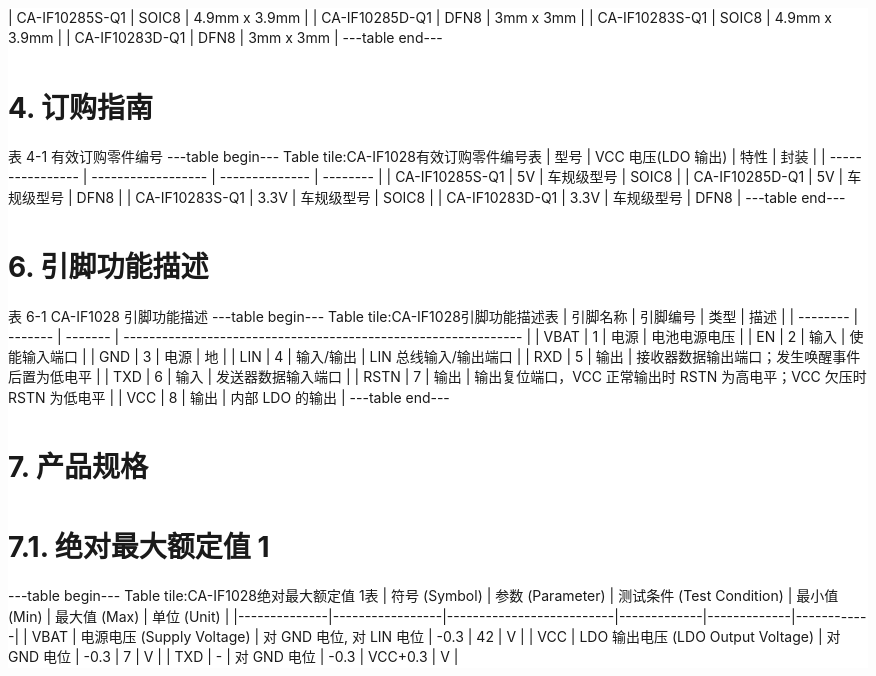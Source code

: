 | CA-IF10285S-Q1      | SOIC8          | 4.9mm x 3.9mm   |
| CA-IF10285D-Q1      | DFN8           | 3mm x 3mm       |
| CA-IF10283S-Q1      | SOIC8          | 4.9mm x 3.9mm   |
| CA-IF10283D-Q1      | DFN8           | 3mm x 3mm       |
---table end---


# 4. 订购指南
表 4-1 有效订购零件编号
---table begin---
Table tile:CA-IF1028有效订购零件编号表
| 型号             | VCC 电压(LDO 输出) | 特性           | 封装     |
| ---------------- | ------------------ | -------------- | -------- |
| CA-IF10285S-Q1   | 5V                 | 车规级型号     | SOIC8    |
| CA-IF10285D-Q1   | 5V                 | 车规级型号     | DFN8     |
| CA-IF10283S-Q1   | 3.3V               | 车规级型号     | SOIC8    |
| CA-IF10283D-Q1   | 3.3V               | 车规级型号     | DFN8     |
---table end---


# 6. 引脚功能描述
表 6-1 CA-IF1028 引脚功能描述
---table begin---
Table tile:CA-IF1028引脚功能描述表
| 引脚名称  | 引脚编号 | 类型    | 描述                                                           |
| -------- | ------- | ------- | -------------------------------------------------------------- |
| VBAT     | 1       | 电源    | 电池电源电压                                                   |
| EN       | 2       | 输入    | 使能输入端口                                                   |
| GND      | 3       | 电源    | 地                                                             |
| LIN      | 4       | 输入/输出 | LIN 总线输入/输出端口                                            |
| RXD      | 5       | 输出    | 接收器数据输出端口；发生唤醒事件后置为低电平                   |
| TXD      | 6       | 输入    | 发送器数据输入端口                                             |
| RSTN     | 7       | 输出    | 输出复位端口，VCC 正常输出时 RSTN 为高电平；VCC 欠压时 RSTN 为低电平 |
| VCC      | 8       | 输出    | 内部 LDO 的输出                                                |
---table end---



# 7. 产品规格
# 7.1. 绝对最大额定值 1
---table begin---
Table tile:CA-IF1028绝对最大额定值 1表
| 符号 (Symbol) | 参数 (Parameter) | 测试条件 (Test Condition) | 最小值 (Min) | 最大值 (Max) | 单位 (Unit) |
|--------------|-----------------|--------------------------|-------------|-------------|------------|
| VBAT | 电源电压 (Supply Voltage) | 对 GND 电位, 对 LIN 电位 | -0.3 | 42 | V |
| VCC  | LDO 输出电压 (LDO Output Voltage) | 对 GND 电位 | -0.3 | 7 | V |
| TXD  | - | 对 GND 电位 | -0.3 | VCC+0.3 | V |